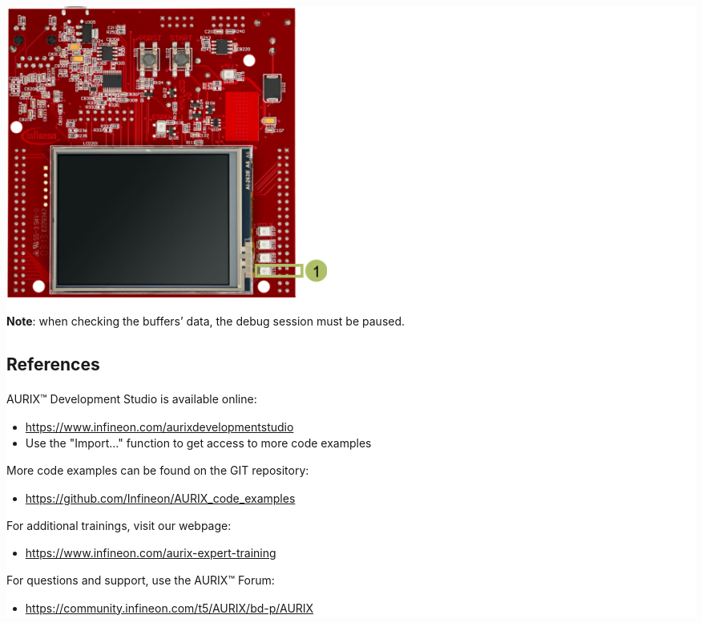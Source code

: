 <img src="./Images/TC397_TFT_Top_View_Run_and_Test.png" width="400" />

**Note**: when checking the buffers’ data, the debug session must be paused.

## References  

AURIX&trade; Development Studio is available online:  
- <https://www.infineon.com/aurixdevelopmentstudio>  
- Use the "Import..." function to get access to more code examples  

More code examples can be found on the GIT repository:  
- <https://github.com/Infineon/AURIX_code_examples>  

For additional trainings, visit our webpage:  
- <https://www.infineon.com/aurix-expert-training>  

For questions and support, use the AURIX&trade; Forum:  
- <https://community.infineon.com/t5/AURIX/bd-p/AURIX>  